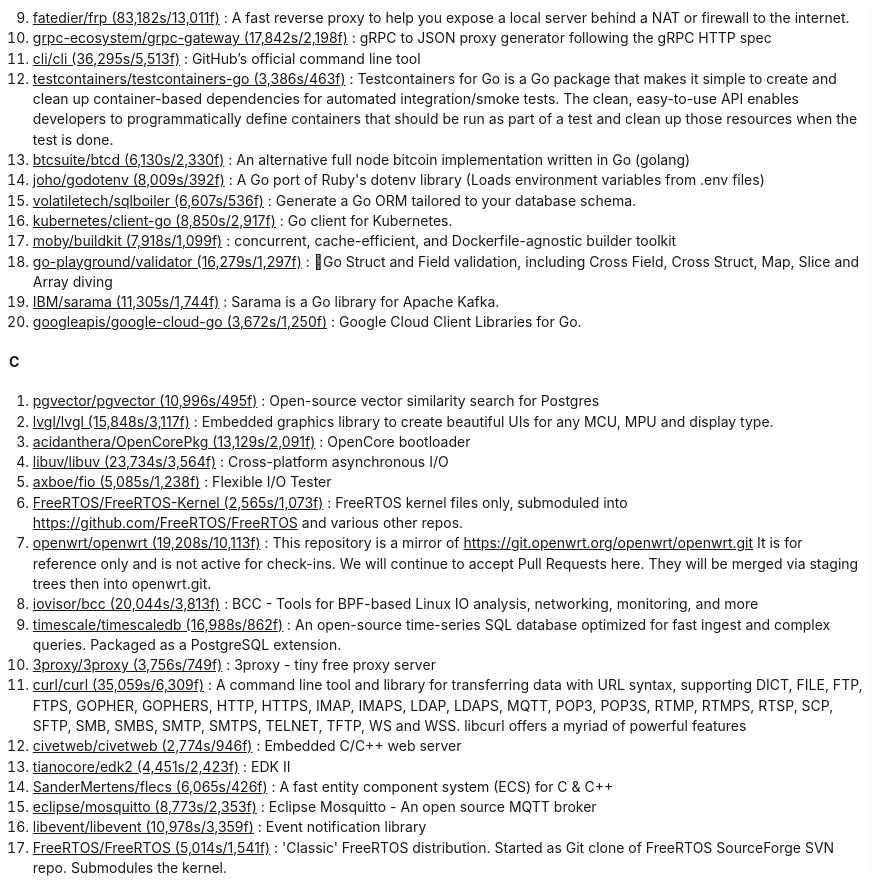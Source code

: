 9. [fatedier/frp (83,182s/13,011f)](https://github.com/fatedier/frp) : A fast reverse proxy to help you expose a local server behind a NAT or firewall to the internet.
10. [grpc-ecosystem/grpc-gateway (17,842s/2,198f)](https://github.com/grpc-ecosystem/grpc-gateway) : gRPC to JSON proxy generator following the gRPC HTTP spec
11. [cli/cli (36,295s/5,513f)](https://github.com/cli/cli) : GitHub’s official command line tool
12. [testcontainers/testcontainers-go (3,386s/463f)](https://github.com/testcontainers/testcontainers-go) : Testcontainers for Go is a Go package that makes it simple to create and clean up container-based dependencies for automated integration/smoke tests. The clean, easy-to-use API enables developers to programmatically define containers that should be run as part of a test and clean up those resources when the test is done.
13. [btcsuite/btcd (6,130s/2,330f)](https://github.com/btcsuite/btcd) : An alternative full node bitcoin implementation written in Go (golang)
14. [joho/godotenv (8,009s/392f)](https://github.com/joho/godotenv) : A Go port of Ruby's dotenv library (Loads environment variables from .env files)
15. [volatiletech/sqlboiler (6,607s/536f)](https://github.com/volatiletech/sqlboiler) : Generate a Go ORM tailored to your database schema.
16. [kubernetes/client-go (8,850s/2,917f)](https://github.com/kubernetes/client-go) : Go client for Kubernetes.
17. [moby/buildkit (7,918s/1,099f)](https://github.com/moby/buildkit) : concurrent, cache-efficient, and Dockerfile-agnostic builder toolkit
18. [go-playground/validator (16,279s/1,297f)](https://github.com/go-playground/validator) : 💯Go Struct and Field validation, including Cross Field, Cross Struct, Map, Slice and Array diving
19. [IBM/sarama (11,305s/1,744f)](https://github.com/IBM/sarama) : Sarama is a Go library for Apache Kafka.
20. [googleapis/google-cloud-go (3,672s/1,250f)](https://github.com/googleapis/google-cloud-go) : Google Cloud Client Libraries for Go.

#### C
1. [pgvector/pgvector (10,996s/495f)](https://github.com/pgvector/pgvector) : Open-source vector similarity search for Postgres
2. [lvgl/lvgl (15,848s/3,117f)](https://github.com/lvgl/lvgl) : Embedded graphics library to create beautiful UIs for any MCU, MPU and display type.
3. [acidanthera/OpenCorePkg (13,129s/2,091f)](https://github.com/acidanthera/OpenCorePkg) : OpenCore bootloader
4. [libuv/libuv (23,734s/3,564f)](https://github.com/libuv/libuv) : Cross-platform asynchronous I/O
5. [axboe/fio (5,085s/1,238f)](https://github.com/axboe/fio) : Flexible I/O Tester
6. [FreeRTOS/FreeRTOS-Kernel (2,565s/1,073f)](https://github.com/FreeRTOS/FreeRTOS-Kernel) : FreeRTOS kernel files only, submoduled into https://github.com/FreeRTOS/FreeRTOS and various other repos.
7. [openwrt/openwrt (19,208s/10,113f)](https://github.com/openwrt/openwrt) : This repository is a mirror of https://git.openwrt.org/openwrt/openwrt.git It is for reference only and is not active for check-ins. We will continue to accept Pull Requests here. They will be merged via staging trees then into openwrt.git.
8. [iovisor/bcc (20,044s/3,813f)](https://github.com/iovisor/bcc) : BCC - Tools for BPF-based Linux IO analysis, networking, monitoring, and more
9. [timescale/timescaledb (16,988s/862f)](https://github.com/timescale/timescaledb) : An open-source time-series SQL database optimized for fast ingest and complex queries. Packaged as a PostgreSQL extension.
10. [3proxy/3proxy (3,756s/749f)](https://github.com/3proxy/3proxy) : 3proxy - tiny free proxy server
11. [curl/curl (35,059s/6,309f)](https://github.com/curl/curl) : A command line tool and library for transferring data with URL syntax, supporting DICT, FILE, FTP, FTPS, GOPHER, GOPHERS, HTTP, HTTPS, IMAP, IMAPS, LDAP, LDAPS, MQTT, POP3, POP3S, RTMP, RTMPS, RTSP, SCP, SFTP, SMB, SMBS, SMTP, SMTPS, TELNET, TFTP, WS and WSS. libcurl offers a myriad of powerful features
12. [civetweb/civetweb (2,774s/946f)](https://github.com/civetweb/civetweb) : Embedded C/C++ web server
13. [tianocore/edk2 (4,451s/2,423f)](https://github.com/tianocore/edk2) : EDK II
14. [SanderMertens/flecs (6,065s/426f)](https://github.com/SanderMertens/flecs) : A fast entity component system (ECS) for C & C++
15. [eclipse/mosquitto (8,773s/2,353f)](https://github.com/eclipse/mosquitto) : Eclipse Mosquitto - An open source MQTT broker
16. [libevent/libevent (10,978s/3,359f)](https://github.com/libevent/libevent) : Event notification library
17. [FreeRTOS/FreeRTOS (5,014s/1,541f)](https://github.com/FreeRTOS/FreeRTOS) : 'Classic' FreeRTOS distribution. Started as Git clone of FreeRTOS SourceForge SVN repo. Submodules the kernel.